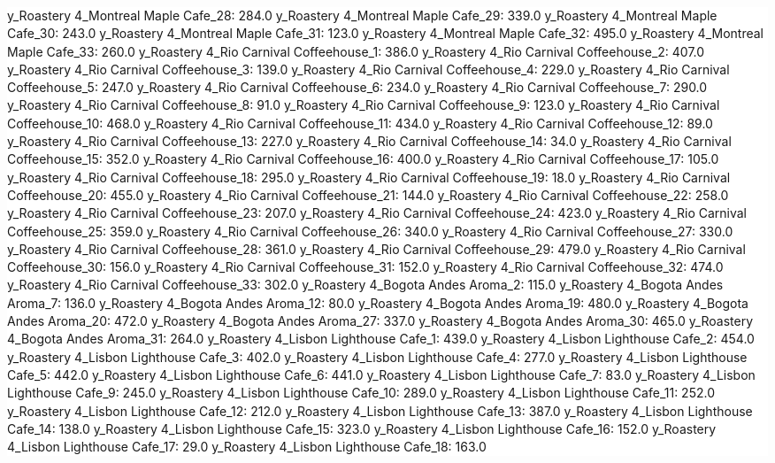 y_Roastery 4_Montreal Maple Cafe_28: 284.0
y_Roastery 4_Montreal Maple Cafe_29: 339.0
y_Roastery 4_Montreal Maple Cafe_30: 243.0
y_Roastery 4_Montreal Maple Cafe_31: 123.0
y_Roastery 4_Montreal Maple Cafe_32: 495.0
y_Roastery 4_Montreal Maple Cafe_33: 260.0
y_Roastery 4_Rio Carnival Coffeehouse_1: 386.0
y_Roastery 4_Rio Carnival Coffeehouse_2: 407.0
y_Roastery 4_Rio Carnival Coffeehouse_3: 139.0
y_Roastery 4_Rio Carnival Coffeehouse_4: 229.0
y_Roastery 4_Rio Carnival Coffeehouse_5: 247.0
y_Roastery 4_Rio Carnival Coffeehouse_6: 234.0
y_Roastery 4_Rio Carnival Coffeehouse_7: 290.0
y_Roastery 4_Rio Carnival Coffeehouse_8: 91.0
y_Roastery 4_Rio Carnival Coffeehouse_9: 123.0
y_Roastery 4_Rio Carnival Coffeehouse_10: 468.0
y_Roastery 4_Rio Carnival Coffeehouse_11: 434.0
y_Roastery 4_Rio Carnival Coffeehouse_12: 89.0
y_Roastery 4_Rio Carnival Coffeehouse_13: 227.0
y_Roastery 4_Rio Carnival Coffeehouse_14: 34.0
y_Roastery 4_Rio Carnival Coffeehouse_15: 352.0
y_Roastery 4_Rio Carnival Coffeehouse_16: 400.0
y_Roastery 4_Rio Carnival Coffeehouse_17: 105.0
y_Roastery 4_Rio Carnival Coffeehouse_18: 295.0
y_Roastery 4_Rio Carnival Coffeehouse_19: 18.0
y_Roastery 4_Rio Carnival Coffeehouse_20: 455.0
y_Roastery 4_Rio Carnival Coffeehouse_21: 144.0
y_Roastery 4_Rio Carnival Coffeehouse_22: 258.0
y_Roastery 4_Rio Carnival Coffeehouse_23: 207.0
y_Roastery 4_Rio Carnival Coffeehouse_24: 423.0
y_Roastery 4_Rio Carnival Coffeehouse_25: 359.0
y_Roastery 4_Rio Carnival Coffeehouse_26: 340.0
y_Roastery 4_Rio Carnival Coffeehouse_27: 330.0
y_Roastery 4_Rio Carnival Coffeehouse_28: 361.0
y_Roastery 4_Rio Carnival Coffeehouse_29: 479.0
y_Roastery 4_Rio Carnival Coffeehouse_30: 156.0
y_Roastery 4_Rio Carnival Coffeehouse_31: 152.0
y_Roastery 4_Rio Carnival Coffeehouse_32: 474.0
y_Roastery 4_Rio Carnival Coffeehouse_33: 302.0
y_Roastery 4_Bogota Andes Aroma_2: 115.0
y_Roastery 4_Bogota Andes Aroma_7: 136.0
y_Roastery 4_Bogota Andes Aroma_12: 80.0
y_Roastery 4_Bogota Andes Aroma_19: 480.0
y_Roastery 4_Bogota Andes Aroma_20: 472.0
y_Roastery 4_Bogota Andes Aroma_27: 337.0
y_Roastery 4_Bogota Andes Aroma_30: 465.0
y_Roastery 4_Bogota Andes Aroma_31: 264.0
y_Roastery 4_Lisbon Lighthouse Cafe_1: 439.0
y_Roastery 4_Lisbon Lighthouse Cafe_2: 454.0
y_Roastery 4_Lisbon Lighthouse Cafe_3: 402.0
y_Roastery 4_Lisbon Lighthouse Cafe_4: 277.0
y_Roastery 4_Lisbon Lighthouse Cafe_5: 442.0
y_Roastery 4_Lisbon Lighthouse Cafe_6: 441.0
y_Roastery 4_Lisbon Lighthouse Cafe_7: 83.0
y_Roastery 4_Lisbon Lighthouse Cafe_9: 245.0
y_Roastery 4_Lisbon Lighthouse Cafe_10: 289.0
y_Roastery 4_Lisbon Lighthouse Cafe_11: 252.0
y_Roastery 4_Lisbon Lighthouse Cafe_12: 212.0
y_Roastery 4_Lisbon Lighthouse Cafe_13: 387.0
y_Roastery 4_Lisbon Lighthouse Cafe_14: 138.0
y_Roastery 4_Lisbon Lighthouse Cafe_15: 323.0
y_Roastery 4_Lisbon Lighthouse Cafe_16: 152.0
y_Roastery 4_Lisbon Lighthouse Cafe_17: 29.0
y_Roastery 4_Lisbon Lighthouse Cafe_18: 163.0